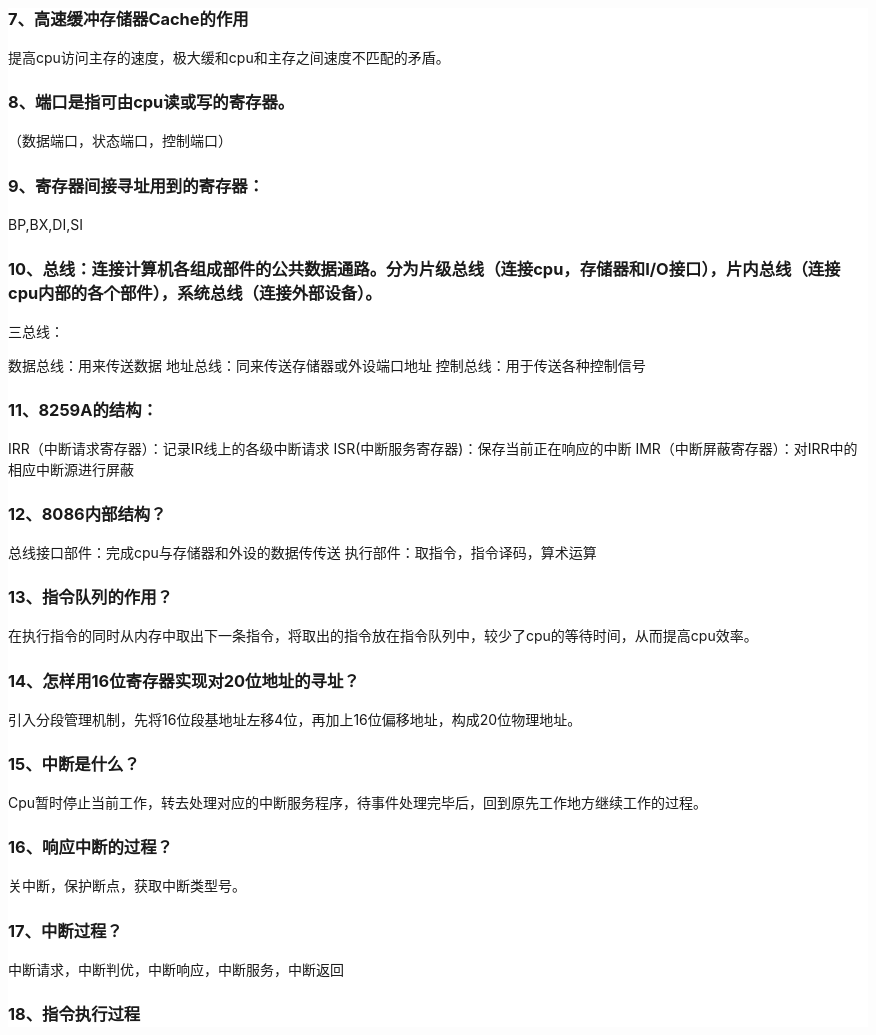 ### 7、高速缓冲存储器Cache的作用

提高cpu访问主存的速度，极大缓和cpu和主存之间速度不匹配的矛盾。

### 8、端口是指可由cpu读或写的寄存器。

（数据端口，状态端口，控制端口）

### 9、寄存器间接寻址用到的寄存器：

BP,BX,DI,SI

### 10、总线：连接计算机各组成部件的公共数据通路。分为片级总线（连接cpu，存储器和I/O接口），片内总线（连接cpu内部的各个部件），系统总线（连接外部设备）。

三总线：

数据总线：用来传送数据
地址总线：同来传送存储器或外设端口地址
控制总线：用于传送各种控制信号

### 11、8259A的结构：

IRR（中断请求寄存器）：记录IR线上的各级中断请求
ISR(中断服务寄存器)：保存当前正在响应的中断
IMR（中断屏蔽寄存器）：对IRR中的相应中断源进行屏蔽

### 12、8086内部结构？

总线接口部件：完成cpu与存储器和外设的数据传传送
执行部件：取指令，指令译码，算术运算

### 13、指令队列的作用？

在执行指令的同时从内存中取出下一条指令，将取出的指令放在指令队列中，较少了cpu的等待时间，从而提高cpu效率。

### 14、怎样用16位寄存器实现对20位地址的寻址？

引入分段管理机制，先将16位段基地址左移4位，再加上16位偏移地址，构成20位物理地址。

### 15、中断是什么？

Cpu暂时停止当前工作，转去处理对应的中断服务程序，待事件处理完毕后，回到原先工作地方继续工作的过程。

### 16、响应中断的过程？

关中断，保护断点，获取中断类型号。

### 17、中断过程？

中断请求，中断判优，中断响应，中断服务，中断返回

### 18、指令执行过程

